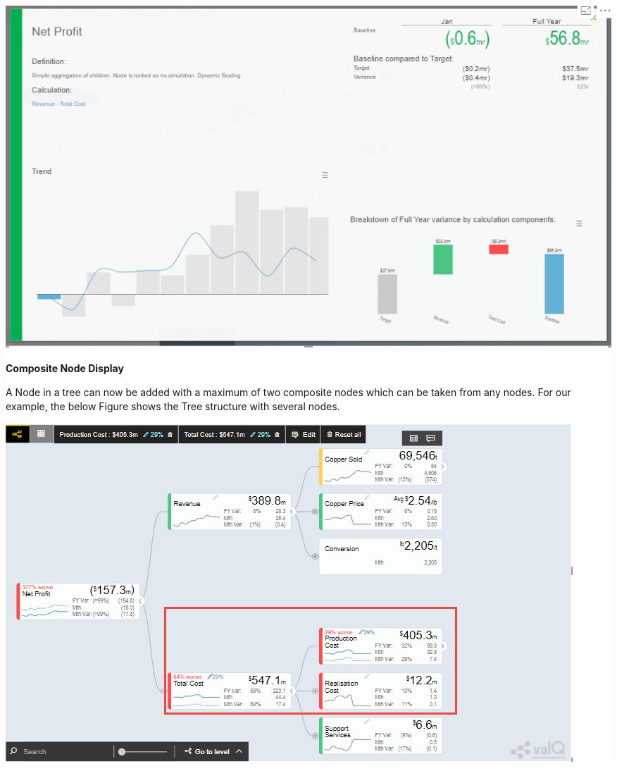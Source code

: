 ![Pop up screen](/doc-images/12.18.png)

**Composite Node Display**

A Node in a tree can now be added with a maximum of two composite nodes
which can be taken from any nodes. For our example, the below Figure
shows the Tree structure with several nodes.

![Tree with several nodes](/doc-images/cnd1.png)
